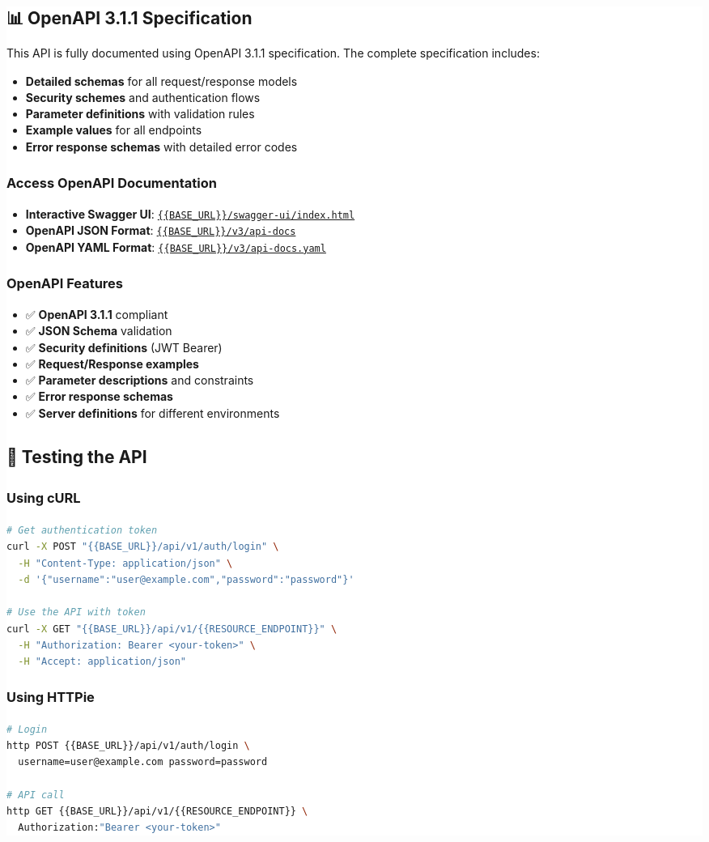 ## 📊 OpenAPI 3.1.1 Specification

This API is fully documented using OpenAPI 3.1.1 specification. The complete specification includes:

- **Detailed schemas** for all request/response models
- **Security schemes** and authentication flows
- **Parameter definitions** with validation rules
- **Example values** for all endpoints
- **Error response schemas** with detailed error codes

### Access OpenAPI Documentation

- **Interactive Swagger UI**: [`{{BASE_URL}}/swagger-ui/index.html`]({{BASE_URL}}/swagger-ui/index.html)
- **OpenAPI JSON Format**: [`{{BASE_URL}}/v3/api-docs`]({{BASE_URL}}/v3/api-docs)
- **OpenAPI YAML Format**: [`{{BASE_URL}}/v3/api-docs.yaml`]({{BASE_URL}}/v3/api-docs.yaml)

### OpenAPI Features

- ✅ **OpenAPI 3.1.1** compliant
- ✅ **JSON Schema** validation
- ✅ **Security definitions** (JWT Bearer)
- ✅ **Request/Response examples**
- ✅ **Parameter descriptions** and constraints
- ✅ **Error response schemas**
- ✅ **Server definitions** for different environments

## 🧪 Testing the API

### Using cURL

```bash
# Get authentication token
curl -X POST "{{BASE_URL}}/api/v1/auth/login" \
  -H "Content-Type: application/json" \
  -d '{"username":"user@example.com","password":"password"}'

# Use the API with token
curl -X GET "{{BASE_URL}}/api/v1/{{RESOURCE_ENDPOINT}}" \
  -H "Authorization: Bearer <your-token>" \
  -H "Accept: application/json"
```

### Using HTTPie

```bash
# Login
http POST {{BASE_URL}}/api/v1/auth/login \
  username=user@example.com password=password

# API call
http GET {{BASE_URL}}/api/v1/{{RESOURCE_ENDPOINT}} \
  Authorization:"Bearer <your-token>"
```
